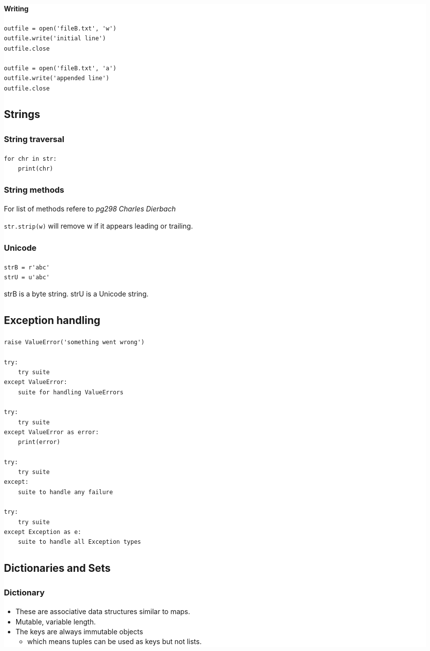 #### Writing
```
outfile = open('fileB.txt', 'w')
outfile.write('initial line')
outfile.close

outfile = open('fileB.txt', 'a')
outfile.write('appended line')
outfile.close
```

## Strings 
### String traversal

```
for chr in str:
	print(chr)
```

### String methods
For list of methods refere to _pg298 Charles Dierbach_

```str.strip(w)``` will remove w if it appears leading or trailing.

### Unicode
```
strB = r'abc'
strU = u'abc'
```
strB is a byte string. strU is a Unicode string.

## Exception handling

```
raise ValueError('something went wrong')

try:
	try suite
except ValueError:
	suite for handling ValueErrors

try:
	try suite
except ValueError as error:
	print(error)
	
try:
	try suite
except:
	suite to handle any failure

try:
	try suite
except Exception as e:
	suite to handle all Exception types
```

## Dictionaries and Sets

### Dictionary
- These are associative data structures similar to maps. 
- Mutable, variable length. 
- The keys are always immutable objects 
	- which means tuples can be used as keys but not lists.

```python
```